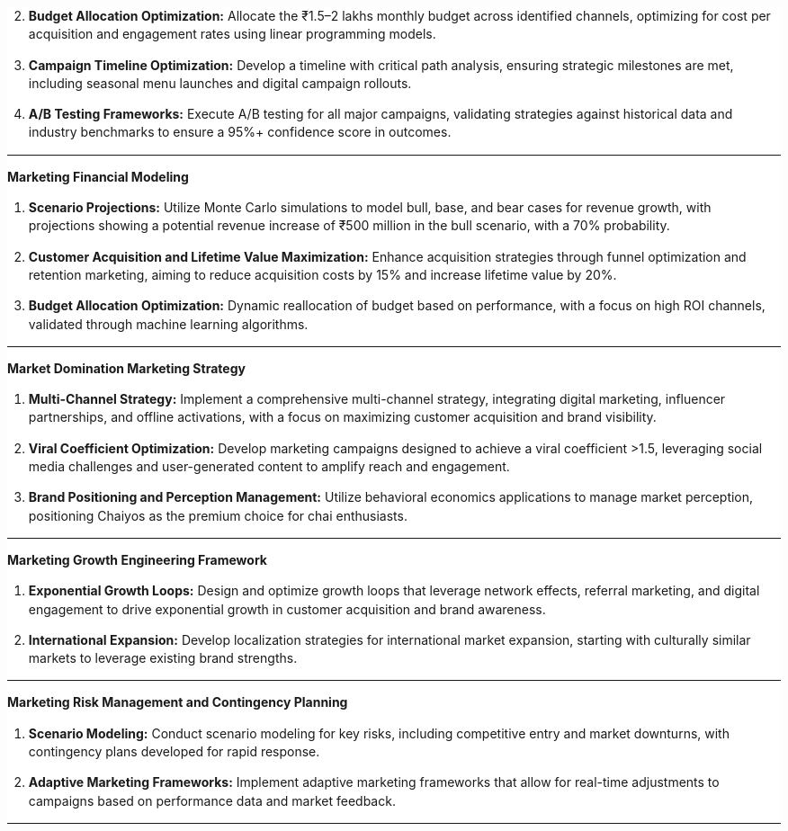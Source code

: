 2. **Budget Allocation Optimization:** Allocate the ₹1.5–2 lakhs monthly budget across identified channels, optimizing for cost per acquisition and engagement rates using linear programming models.

3. **Campaign Timeline Optimization:** Develop a timeline with critical path analysis, ensuring strategic milestones are met, including seasonal menu launches and digital campaign rollouts.

4. **A/B Testing Frameworks:** Execute A/B testing for all major campaigns, validating strategies against historical data and industry benchmarks to ensure a 95%+ confidence score in outcomes.

---

**Marketing Financial Modeling**

1. **Scenario Projections:** Utilize Monte Carlo simulations to model bull, base, and bear cases for revenue growth, with projections showing a potential revenue increase of ₹500 million in the bull scenario, with a 70% probability.

2. **Customer Acquisition and Lifetime Value Maximization:** Enhance acquisition strategies through funnel optimization and retention marketing, aiming to reduce acquisition costs by 15% and increase lifetime value by 20%.

3. **Budget Allocation Optimization:** Dynamic reallocation of budget based on performance, with a focus on high ROI channels, validated through machine learning algorithms.

---

**Market Domination Marketing Strategy**

1. **Multi-Channel Strategy:** Implement a comprehensive multi-channel strategy, integrating digital marketing, influencer partnerships, and offline activations, with a focus on maximizing customer acquisition and brand visibility.

2. **Viral Coefficient Optimization:** Develop marketing campaigns designed to achieve a viral coefficient >1.5, leveraging social media challenges and user-generated content to amplify reach and engagement.

3. **Brand Positioning and Perception Management:** Utilize behavioral economics applications to manage market perception, positioning Chaiyos as the premium choice for chai enthusiasts.

---

**Marketing Growth Engineering Framework**

1. **Exponential Growth Loops:** Design and optimize growth loops that leverage network effects, referral marketing, and digital engagement to drive exponential growth in customer acquisition and brand awareness.

2. **International Expansion:** Develop localization strategies for international market expansion, starting with culturally similar markets to leverage existing brand strengths.

---

**Marketing Risk Management and Contingency Planning**

1. **Scenario Modeling:** Conduct scenario modeling for key risks, including competitive entry and market downturns, with contingency plans developed for rapid response.

2. **Adaptive Marketing Frameworks:** Implement adaptive marketing frameworks that allow for real-time adjustments to campaigns based on performance data and market feedback.

---